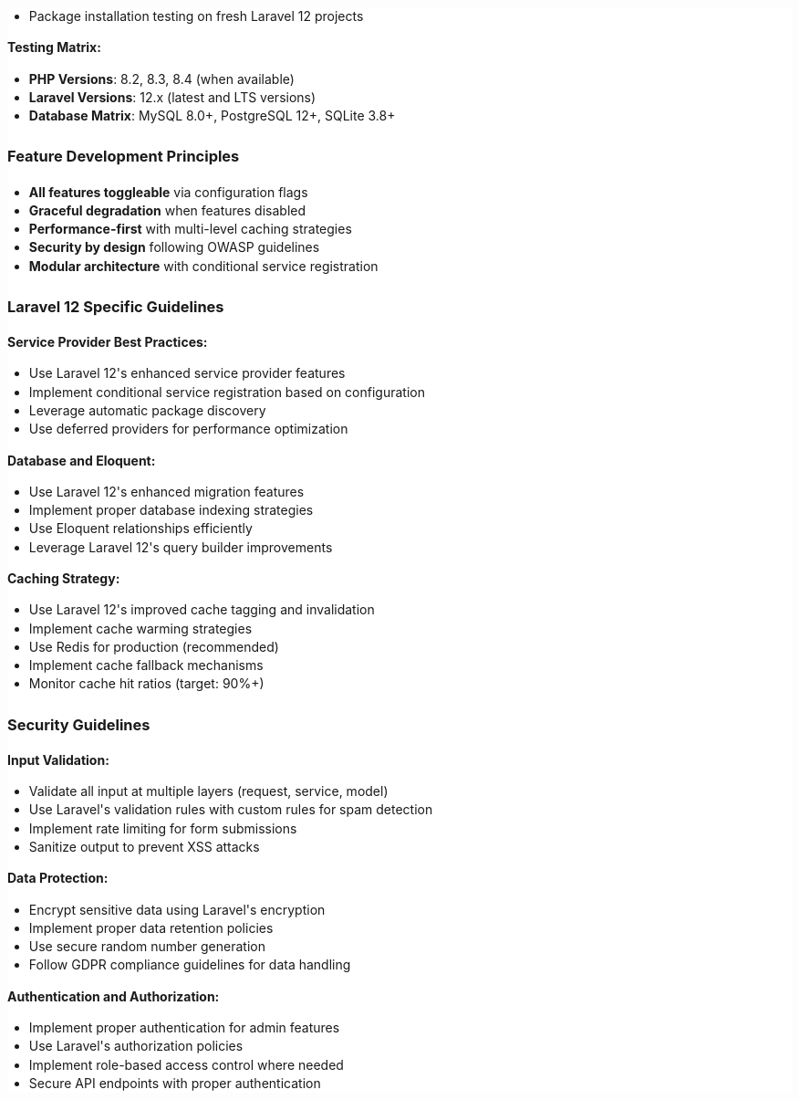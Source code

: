 - Package installation testing on fresh Laravel 12 projects

**Testing Matrix:**
- **PHP Versions**: 8.2, 8.3, 8.4 (when available)
- **Laravel Versions**: 12.x (latest and LTS versions)
- **Database Matrix**: MySQL 8.0+, PostgreSQL 12+, SQLite 3.8+

### Feature Development Principles
- **All features toggleable** via configuration flags
- **Graceful degradation** when features disabled
- **Performance-first** with multi-level caching strategies
- **Security by design** following OWASP guidelines
- **Modular architecture** with conditional service registration

### Laravel 12 Specific Guidelines
**Service Provider Best Practices:**
- Use Laravel 12's enhanced service provider features
- Implement conditional service registration based on configuration
- Leverage automatic package discovery
- Use deferred providers for performance optimization

**Database and Eloquent:**
- Use Laravel 12's enhanced migration features
- Implement proper database indexing strategies
- Use Eloquent relationships efficiently
- Leverage Laravel 12's query builder improvements

**Caching Strategy:**
- Use Laravel 12's improved cache tagging and invalidation
- Implement cache warming strategies  
- Use Redis for production (recommended)
- Implement cache fallback mechanisms
- Monitor cache hit ratios (target: 90%+)

### Security Guidelines
**Input Validation:**
- Validate all input at multiple layers (request, service, model)
- Use Laravel's validation rules with custom rules for spam detection
- Implement rate limiting for form submissions
- Sanitize output to prevent XSS attacks

**Data Protection:**
- Encrypt sensitive data using Laravel's encryption
- Implement proper data retention policies
- Use secure random number generation
- Follow GDPR compliance guidelines for data handling

**Authentication and Authorization:**
- Implement proper authentication for admin features
- Use Laravel's authorization policies
- Implement role-based access control where needed
- Secure API endpoints with proper authentication
